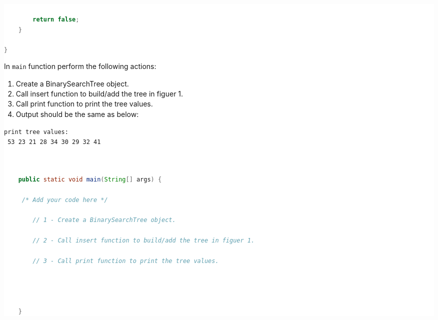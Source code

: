 ```java

        return false;
    }
    
}


```  
  
In `main` function perform the following actions:

1. Create a BinarySearchTree object.   
2. Call insert function to build/add the tree in figuer 1.   
3. Call print function to print the tree values.   
4. Output should be the same as below:    
```
print tree values:
 53 23 21 28 34 30 29 32 41
```

```java

 
    public static void main(String[] args) {

     /* Add your code here */

        // 1 - Create a BinarySearchTree object.

        // 2 - Call insert function to build/add the tree in figuer 1.
        
        // 3 - Call print function to print the tree values.
       
        
        

    }


```
